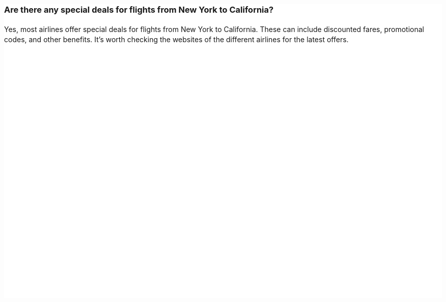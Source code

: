 <h3>Are there any special deals for flights from New York to California?</h3>

Yes, most airlines offer special deals for flights from New York to California. These can include discounted fares, promotional codes, and other benefits. It’s worth checking the websites of the different airlines for the latest offers.

<div style="position: relative; padding-bottom: 56.25%; overflow: hidden"><iframe src="https://www.youtube.com/embed/fvh3dnyLKS4" frameborder="0" allow="accelerometer; autoplay; clipboard-write; encrypted-media; gyroscope; picture-in-picture; web-share" allowfullscreen style="position: absolute; top: 0; left: 0; width: 100%; height: 100%;"></iframe>
</div>